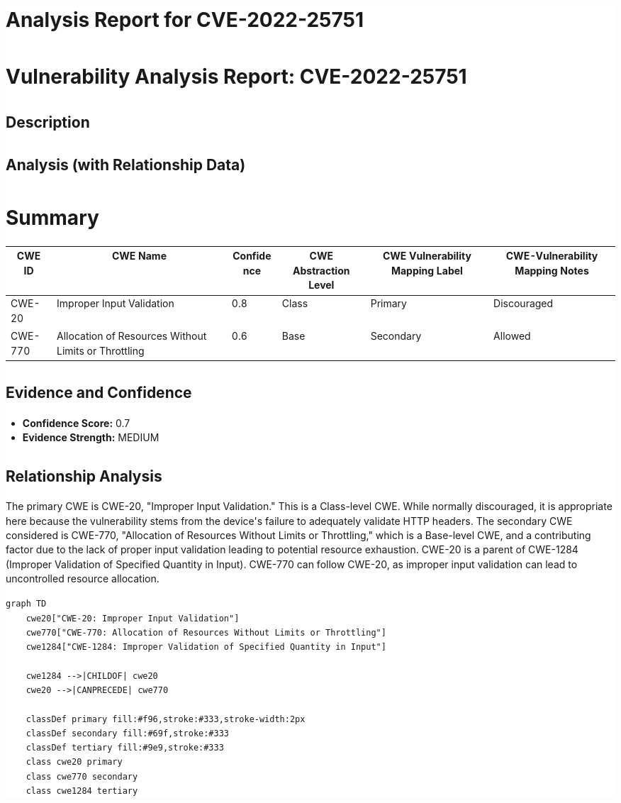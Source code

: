 # Analysis Report for CVE-2022-25751

# Vulnerability Analysis Report: CVE-2022-25751

## Description



## Analysis (with Relationship Data)

# Summary
| CWE ID | CWE Name | Confidence | CWE Abstraction Level | CWE Vulnerability Mapping Label | CWE-Vulnerability Mapping Notes |
|---|---|---|---|---|---|
| CWE-20 | Improper Input Validation | 0.8 | Class | Primary | Discouraged |
| CWE-770 | Allocation of Resources Without Limits or Throttling | 0.6 | Base | Secondary | Allowed |

## Evidence and Confidence

*   **Confidence Score:** 0.7
*   **Evidence Strength:** MEDIUM

## Relationship Analysis
The primary CWE is CWE-20, "Improper Input Validation." This is a Class-level CWE. While normally discouraged, it is appropriate here because the vulnerability stems from the device's failure to adequately validate HTTP headers. The secondary CWE considered is CWE-770, "Allocation of Resources Without Limits or Throttling," which is a Base-level CWE, and a contributing factor due to the lack of proper input validation leading to potential resource exhaustion. CWE-20 is a parent of CWE-1284 (Improper Validation of Specified Quantity in Input). CWE-770 can follow CWE-20, as improper input validation can lead to uncontrolled resource allocation.

```mermaid
graph TD
    cwe20["CWE-20: Improper Input Validation"]
    cwe770["CWE-770: Allocation of Resources Without Limits or Throttling"]
    cwe1284["CWE-1284: Improper Validation of Specified Quantity in Input"]

    cwe1284 -->|CHILDOF| cwe20
    cwe20 -->|CANPRECEDE| cwe770

    classDef primary fill:#f96,stroke:#333,stroke-width:2px
    classDef secondary fill:#69f,stroke:#333
    classDef tertiary fill:#9e9,stroke:#333
    class cwe20 primary
    class cwe770 secondary
    class cwe1284 tertiary
```
